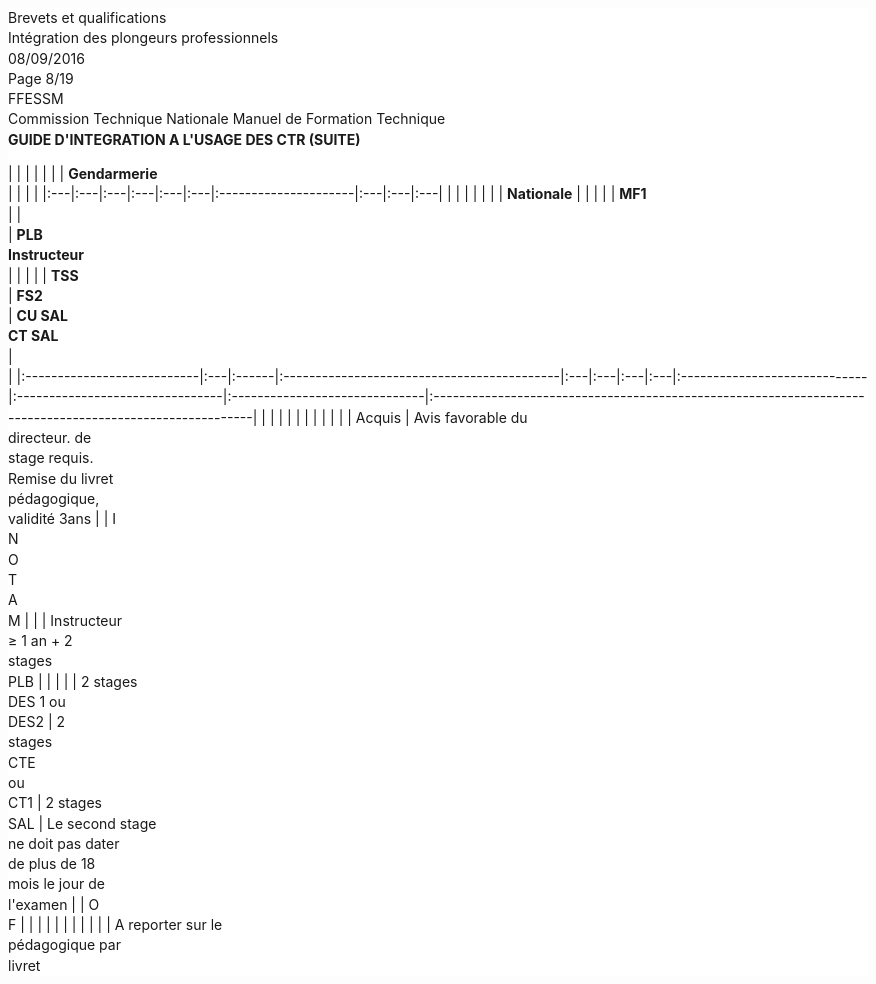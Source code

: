 Brevets et qualifications  
Intégration des plongeurs professionnels  
08/09/2016  
Page 8/19  
FFESSM  
Commission Technique Nationale  Manuel de Formation Technique  
**GUIDE D'INTEGRATION A L'USAGE DES CTR (SUITE)**  
  

|    |    |    |    |    |    | **Gendarmerie**  
   |    |    |    |
|:---|:---|:---|:---|:---|:---|:---------------------|:---|:---|:---|
|    |    |    |    |    |    | **Nationale**        |    |    |    |
| **MF1**  
                 |    |   
   | **PLB**  
 **Instructeur**  
              |    |    |    |    | **TSS**  
                   | **FS2**  
                      | **CU SAL**  
 **CT SAL**  
   |   
                                                                                                      |
|:---------------------------|:---|:------|:-------------------------------------------|:---|:---|:---|:---|:-----------------------------|:--------------------------------|:------------------------------|:---------------------------------------------------------------------------------------------------------|
|                            |    |       |                                            |    |    |    |    |                              |                                 | Acquis                        | Avis favorable du  
 directeur. de  
 stage requis.  
 Remise du livret  
 pédagogique,  
 validité 3ans |
| I  
 N  
 O  
 T  
 A  
 M |    |       | Instructeur  
 ≥ 1 an + 2  
 stages  
 PLB |    |    |    |    | 2 stages  
 DES 1 ou  
 DES2 | 2  
 stages  
 CTE  
 ou  
 CT1 | 2 stages  
 SAL               | Le second stage  
 ne doit pas dater  
 de plus de 18  
 mois le jour de  
 l'examen                     |
| O  
 F                     |    |       |                                            |    |    |    |    |                              |                                 |                               | A reporter sur le  
 pédagogique par  
 livret  